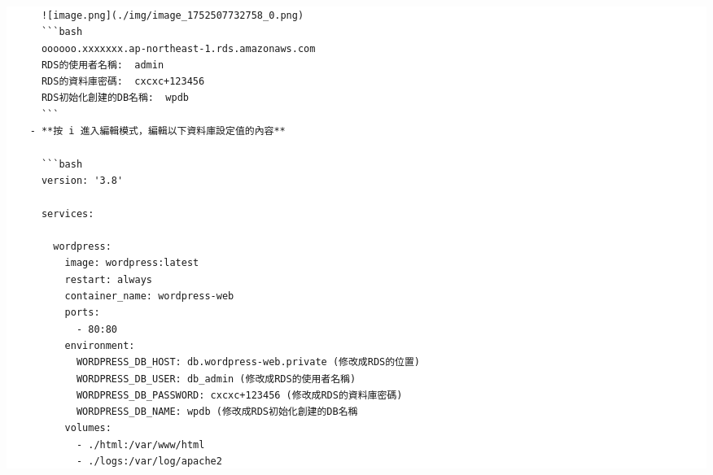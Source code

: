 		  ![image.png](./img/image_1752507732758_0.png) 
		  ```bash
		  oooooo.xxxxxxx.ap-northeast-1.rds.amazonaws.com
		  RDS的使用者名稱:  admin
		  RDS的資料庫密碼:  cxcxc+123456
		  RDS初始化創建的DB名稱:  wpdb
		  ```
		- **按 i 進入編輯模式，編輯以下資料庫設定值的內容**
		  
		  ```bash
		  version: '3.8'
		  
		  services:
		  
		    wordpress:
		      image: wordpress:latest
		      restart: always
		      container_name: wordpress-web
		      ports:
		        - 80:80
		      environment:
		        WORDPRESS_DB_HOST: db.wordpress-web.private (修改成RDS的位置)
		        WORDPRESS_DB_USER: db_admin (修改成RDS的使用者名稱)
		        WORDPRESS_DB_PASSWORD: cxcxc+123456 (修改成RDS的資料庫密碼)
		        WORDPRESS_DB_NAME: wpdb (修改成RDS初始化創建的DB名稱
		      volumes:
		        - ./html:/var/www/html
		        - ./logs:/var/log/apache2
		  